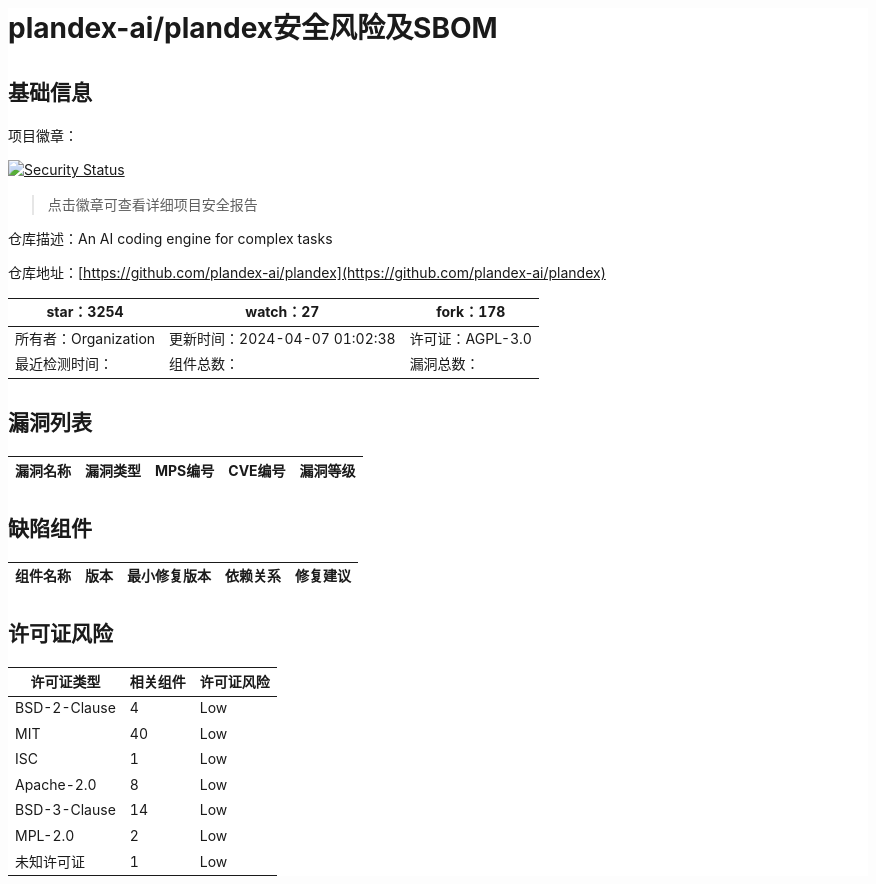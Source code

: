 # plandex-ai/plandex安全风险及SBOM

## 基础信息

项目徽章：

[![Security Status](https://www.murphysec.com/platform3/v31/badge/1776678945391611904.svg)](https://www.murphysec.com/console/report/1774864053461057536/1776678945391611904)

> 点击徽章可查看详细项目安全报告

仓库描述：An AI coding engine for complex tasks

仓库地址：[https://github.com/plandex-ai/plandex](https://github.com/plandex-ai/plandex)

| star：3254 | watch：27 | fork：178 |
| ----------- | -------------- | ------------ |
| 所有者：Organization | 更新时间：2024-04-07 01:02:38 | 许可证：AGPL-3.0 |
| 最近检测时间： | 组件总数： | 漏洞总数： |




## 漏洞列表

| 漏洞名称 | 漏洞类型 | MPS编号 | CVE编号 | 漏洞等级 |
| ------- | ------ | ------- | ------ | ----- |





## 缺陷组件

| 组件名称 | 版本 | 最小修复版本 | 依赖关系 | 修复建议 |
| -------- | ---- | ------------ | -------- | -------- |





## 许可证风险

| 许可证类型 | 相关组件 | 许可证风险 |
| ---------- | -------- | ---------- |
|BSD-2-Clause|4|Low|
|MIT|40|Low|
|ISC|1|Low|
|Apache-2.0|8|Low|
|BSD-3-Clause|14|Low|
|MPL-2.0|2|Low|
|未知许可证|1|Low|
